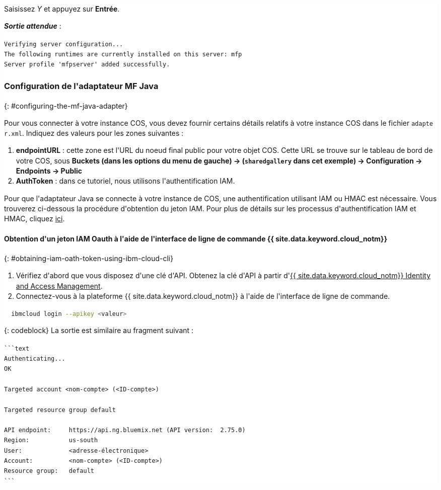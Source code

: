 Saisissez *Y* et appuyez sur **Entrée**. 

***Sortie attendue*** :

```
Verifying server configuration...
The following runtimes are currently installed on this server: mfp
Server profile 'mfpserver' added successfully.
```

### Configuration de l'adaptateur MF Java
{: #configuring-the-mf-java-adapter}

Pour vous connecter à votre instance COS, vous devez fournir certains détails relatifs à votre instance COS dans le fichier `adapter.xml`. Indiquez des valeurs pour les zones suivantes : 

1. **endpointURL** : cette zone est l'URL du noeud final public pour votre objet COS. Cette URL se trouve sur le tableau de bord de votre COS,
sous **Buckets (dans les options du menu de gauche) -> <nom-votre-compartiment> (`sharedgallery` dans cet exemple) -> Configuration -> Endpoints -> Public**
2. **AuthToken** : dans ce tutoriel, nous utilisons l'authentification IAM. 

Pour que l'adaptateur Java se connecte à votre instance de COS, une authentification utilisant IAM ou HMAC est nécessaire. Vous trouverez ci-dessous la procédure d'obtention du jeton IAM. Pour plus de détails sur les processus d'authentification IAM et HMAC, cliquez [ici](https://cloud.ibm.com/docs/services/cloud-object-storage/api-reference/api-reference-buckets.html#bucket-operations#AuthenticationOptions). 

#### Obtention d'un jeton IAM Oauth à l'aide de l'interface de ligne de commande {{ site.data.keyword.cloud_notm}}
{: #obtaining-iam-oath-token-using-ibm-cloud-cli}

1. Vérifiez d'abord que vous disposez d'une clé d'API. Obtenez la clé d'API à partir d'[{{ site.data.keyword.cloud_notm}} Identity and Access Management](https://cloud.ibm.com/iam/#/users). 
2. Connectez-vous à la plateforme {{ site.data.keyword.cloud_notm}} à l'aide de l'interface de ligne de commande. 

  ```bash
	ibmcloud login --apikey <valeur>
  ```
  {: codeblock}
  La sortie est similaire au fragment suivant : 

	```text
	Authenticating...
	OK

	Targeted account <nom-compte> (<ID-compte>)

	Targeted resource group default

	API endpoint:     https://api.ng.bluemix.net (API version: 	2.75.0)
	Region:           us-south
	User:             <adresse-électronique>
	Account:          <nom-compte> (<ID-compte>)
	Resource group:   default
	```
